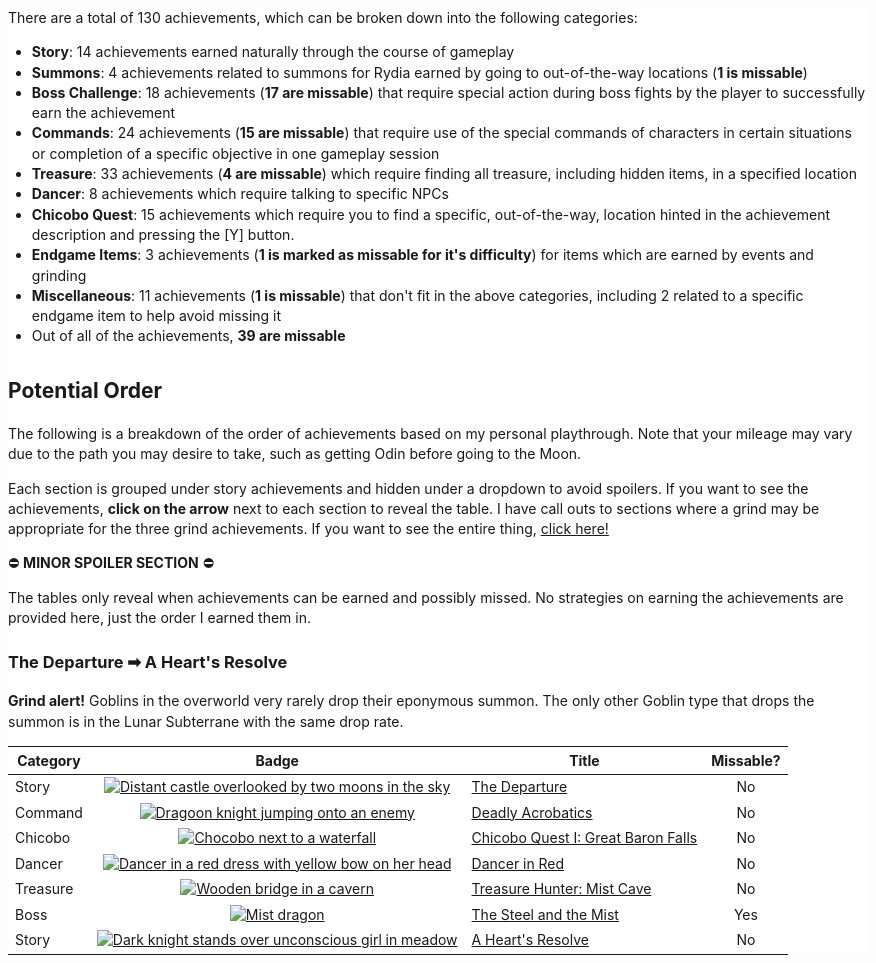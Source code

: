 There are a total of 130 achievements, which can be broken down into the following categories:

- **Story**: 14 achievements earned naturally through the course of gameplay
- **Summons**: 4 achievements related to summons for Rydia earned by going to out-of-the-way locations (**1 is missable**)
- **Boss Challenge**: 18 achievements (**17 are missable**) that require special action during boss fights by the player to successfully earn the achievement
- **Commands**: 24 achievements (**15 are missable**) that require use of the special commands of characters in certain situations or completion of a specific objective in one gameplay session
- **Treasure**: 33 achievements (**4 are missable**) which require finding all treasure, including hidden items, in a specified location
- **Dancer**: 8 achievements which require talking to specific NPCs
- **Chicobo Quest**: 15 achievements which require you to find a specific, out-of-the-way, location hinted in the achievement description and pressing the [Y] button.
- **Endgame Items**: 3 achievements (**1 is marked as missable for it's difficulty**) for items which are earned by events and grinding
- **Miscellaneous**: 11 achievements (**1 is missable**) that don't fit in the above categories, including 2 related to a specific endgame item to help avoid missing it
- Out of all of the achievements, **39 are missable**

## Potential Order

The following is a breakdown of the order of achievements based on my personal playthrough. Note that your mileage may vary due to the path you may desire to take, such as getting Odin before going to the Moon.

Each section is grouped under story achievements and hidden under a dropdown to avoid spoilers. If you want to see the achievements, **click on the arrow** next to each section to reveal the table. I have call outs to sections where a grind may be appropriate for the three grind achievements. If you want to see the entire thing, [click here!](https://github.com/RetroAchievements/guides/wiki/Final-Fantasy-IV-Achievement-Order)

:no_entry: **MINOR SPOILER SECTION** :no_entry:

The tables only reveal when achievements can be earned and possibly missed. No strategies on earning the achievements are provided here, just the order I earned them in.

### The Departure ➡ A Heart's Resolve

**Grind alert!** Goblins in the overworld very rarely drop their eponymous summon. The only other Goblin type that drops the summon is in the Lunar Subterrane with the same drop rate.

| Category |                                                                                                   Badge                                                                                                    | Title                                                                                 | Missable? |
| -------- | :--------------------------------------------------------------------------------------------------------------------------------------------------------------------------------------------------------: | ------------------------------------------------------------------------------------- | :-------: |
| Story    |   [![Distant castle overlooked by two moons in the sky](https://s3-eu-west-1.amazonaws.com/i.retroachievements.org/Badge/110761.png "The Departure")](https://retroachievements.org/achievement/108622)    | [The Departure](https://retroachievements.org/achievement/108622)                     |    No     |
| Command  |        [![Dragoon knight jumping onto an enemy](https://s3-eu-west-1.amazonaws.com/i.retroachievements.org/Badge/109786.png "Deadly Acrobatics")](http://retroachievements.org/achievement/108659)         | [Deadly Acrobatics](http://retroachievements.org/achievement/108659)                  |    No     |
| Chicobo  |    [![Chocobo next to a waterfall](https://s3-eu-west-1.amazonaws.com/i.retroachievements.org/Badge/109917.png "Chicobo Quest I: Great Baron Falls")](http://retroachievements.org/achievement/108737)     | [Chicobo Quest I: Great Baron Falls](http://retroachievements.org/achievement/108737) |    No     |
| Dancer   |    [![Dancer in a red dress with yellow bow on her head](https://s3-eu-west-1.amazonaws.com/i.retroachievements.org/Badge/110762.png "Dancer in Red")](http://retroachievements.org/achievement/108721)    | [Dancer in Red](http://retroachievements.org/achievement/108721)                      |    No     |
| Treasure |         [![Wooden bridge in a cavern](https://s3-eu-west-1.amazonaws.com/i.retroachievements.org/Badge/110765.png "Treasure Hunter: Mist Cave")](http://retroachievements.org/achievement/108686)          | [Treasure Hunter: Mist Cave](http://retroachievements.org/achievement/108686)         |    No     |
| Boss     |                  [![Mist dragon](https://s3-eu-west-1.amazonaws.com/i.retroachievements.org/Badge/109793.png "The Steel and the Mist")](http://retroachievements.org/achievement/108640)                   | [The Steel and the Mist](http://retroachievements.org/achievement/108640)             |    Yes    |
| Story    | [![Dark knight stands over unconscious girl in meadow](https://s3-eu-west-1.amazonaws.com/i.retroachievements.org/Badge/110766.png "A Heart's Resolve")](https://retroachievements.org/achievement/108623) | [A Heart's Resolve](https://retroachievements.org/achievement/108623)                 |    No     |
